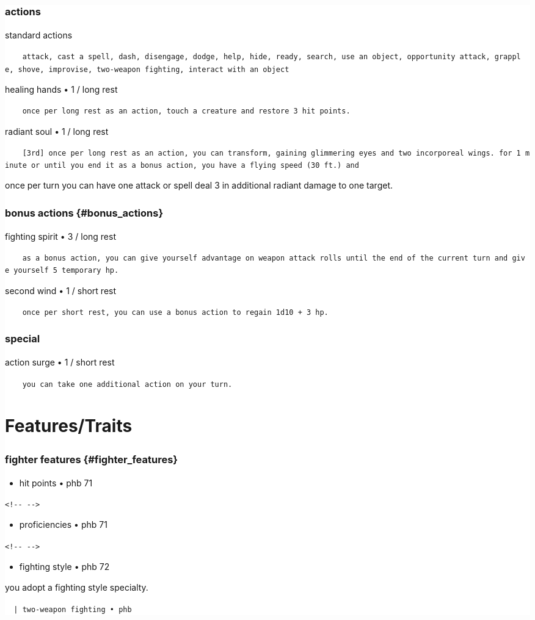 ### actions

standard actions

`    attack, cast a spell, dash, disengage, dodge, help, hide, ready, search, use an object, opportunity attack, grapple, shove, improvise, two-weapon fighting, interact with an object `

healing hands • 1 / long rest

`    once per long rest as an action, touch a creature and restore 3 hit points. `

radiant soul • 1 / long rest

`    [3rd] once per long rest as an action, you can transform, gaining glimmering eyes and two incorporeal wings. for 1 minute or until you end it as a bonus action, you have a flying speed (30 ft.) and`

once per turn you can have one attack or spell deal 3 in additional
radiant damage to one target.

### bonus actions {#bonus_actions}

fighting spirit • 3 / long rest

`    as a bonus action, you can give yourself advantage on weapon attack rolls until the end of the current turn and give yourself 5 temporary hp. `

second wind • 1 / short rest

`    once per short rest, you can use a bonus action to regain 1d10 + 3 hp. `

### special

action surge • 1 / short rest

`    you can take one additional action on your turn.`


# Features/Traits

### fighter features {#fighter_features}

-   hit points • phb 71

```{=html}
<!-- -->
```
-   proficiencies • phb 71

```{=html}
<!-- -->
```
-   fighting style • phb 72

you adopt a fighting style specialty.

`  | two-weapon fighting • phb `
